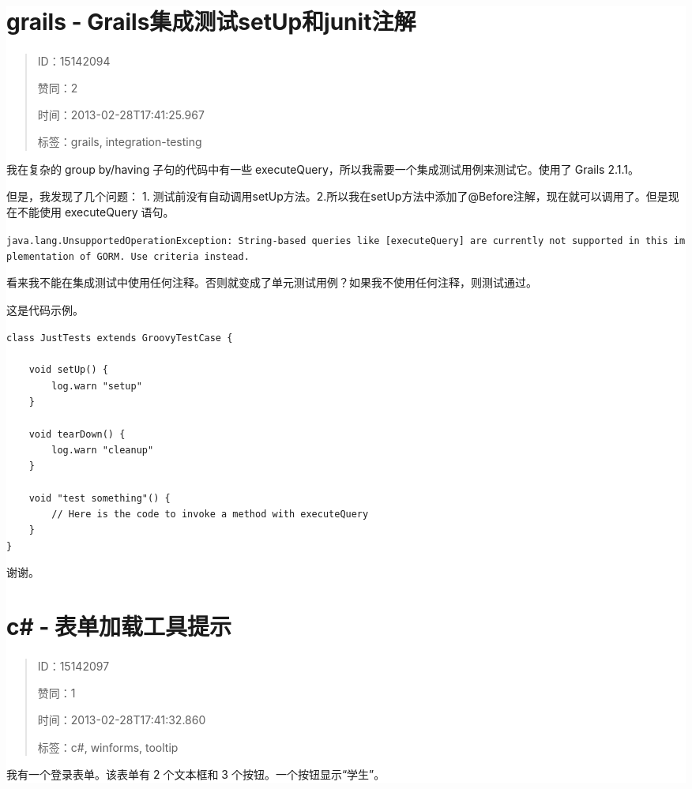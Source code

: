 # grails - Grails集成测试setUp和junit注解

> ID：15142094
> 
> 赞同：2
> 
> 时间：2013-02-28T17:41:25.967
> 
> 标签：grails, integration-testing

我在复杂的 group by/having 子句的代码中有一些 executeQuery，所以我需要一个集成测试用例来测试它。使用了 Grails 2.1.1。

但是，我发现了几个问题： 1\. 测试前没有自动调用setUp方法。2.所以我在setUp方法中添加了@Before注解，现在就可以调用了。但是现在不能使用 executeQuery 语句。

```
java.lang.UnsupportedOperationException: String-based queries like [executeQuery] are currently not supported in this implementation of GORM. Use criteria instead. 
```

看来我不能在集成测试中使用任何注释。否则就变成了单元测试用例？如果我不使用任何注释，则测试通过。

这是代码示例。

```
class JustTests extends GroovyTestCase {

    void setUp() {
        log.warn "setup"
    }

    void tearDown() {
        log.warn "cleanup"
    }

    void "test something"() {
        // Here is the code to invoke a method with executeQuery
    }
} 
```

谢谢。

# c# - 表单加载工具提示

> ID：15142097
> 
> 赞同：1
> 
> 时间：2013-02-28T17:41:32.860
> 
> 标签：c#, winforms, tooltip

我有一个登录表单。该表单有 2 个文本框和 3 个按钮。一个按钮显示“学生”。
